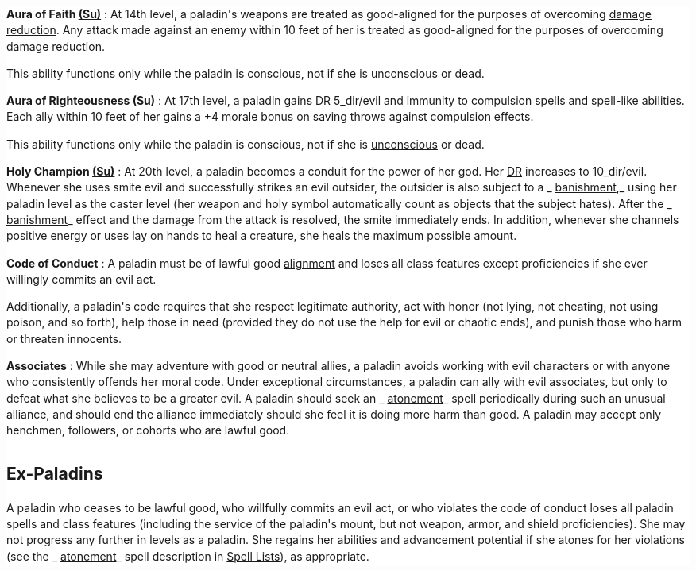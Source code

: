 **Aura of Faith [(Su)](../../glossary#_supernatural-abilities-su)** : At 14th level, a paladin's weapons are treated as good-aligned for the purposes of overcoming [damage reduction](../../glossary#_damage-reduction). Any attack made against an enemy within 10 feet of her is treated as good-aligned for the purposes of overcoming [damage reduction](../../glossary#_damage-reduction).

This ability functions only while the paladin is conscious, not if she is [unconscious](../../glossary#_unconscious) or dead.

**Aura of Righteousness [(Su)](../../glossary#_supernatural-abilities-su)** : At 17th level, a paladin gains [DR](../../glossary#_damage-reduction) 5_dir/evil and immunity to compulsion spells and spell-like abilities. Each ally within 10 feet of her gains a +4 morale bonus on [saving throws](../../combat#_saving-throws) against compulsion effects.

This ability functions only while the paladin is conscious, not if she is [unconscious](../../glossary#_unconscious) or dead.

**Holy Champion [(Su)](../../glossary#_supernatural-abilities-su)** : At 20th level, a paladin becomes a conduit for the power of her god. Her [DR](../../glossary#_damage-reduction) increases to 10_dir/evil. Whenever she uses smite evil and successfully strikes an evil outsider, the outsider is also subject to a _ [banishment](../../spells_dir/banishment#_banishment),_ using her paladin level as the caster level (her weapon and holy symbol automatically count as objects that the subject hates). After the _ [banishment](../../spells_dir/banishment#_banishment)_ effect and the damage from the attack is resolved, the smite immediately ends. In addition, whenever she channels positive energy or uses lay on hands to heal a creature, she heals the maximum possible amount.

**Code of Conduct** : A paladin must be of lawful good [alignment](../../additionalRules#_alignment) and loses all class features except proficiencies if she ever willingly commits an evil act.

Additionally, a paladin's code requires that she respect legitimate authority, act with honor (not lying, not cheating, not using poison, and so forth), help those in need (provided they do not use the help for evil or chaotic ends), and punish those who harm or threaten innocents.

**Associates** : While she may adventure with good or neutral allies, a paladin avoids working with evil characters or with anyone who consistently offends her moral code. Under exceptional circumstances, a paladin can ally with evil associates, but only to defeat what she believes to be a greater evil. A paladin should seek an _ [atonement](../../spells_dir/atonement#_atonement)_ spell periodically during such an unusual alliance, and should end the alliance immediately should she feel it is doing more harm than good. A paladin may accept only henchmen, followers, or cohorts who are lawful good.

## Ex-Paladins

A paladin who ceases to be lawful good, who willfully commits an evil act, or who violates the code of conduct loses all paladin spells and class features (including the service of the paladin's mount, but not weapon, armor, and shield proficiencies). She may not progress any further in levels as a paladin. She regains her abilities and advancement potential if she atones for her violations (see the _ [atonement](../../spells_dir/atonement#_atonement)_ spell description in [Spell Lists](../../spellLists)), as appropriate.


